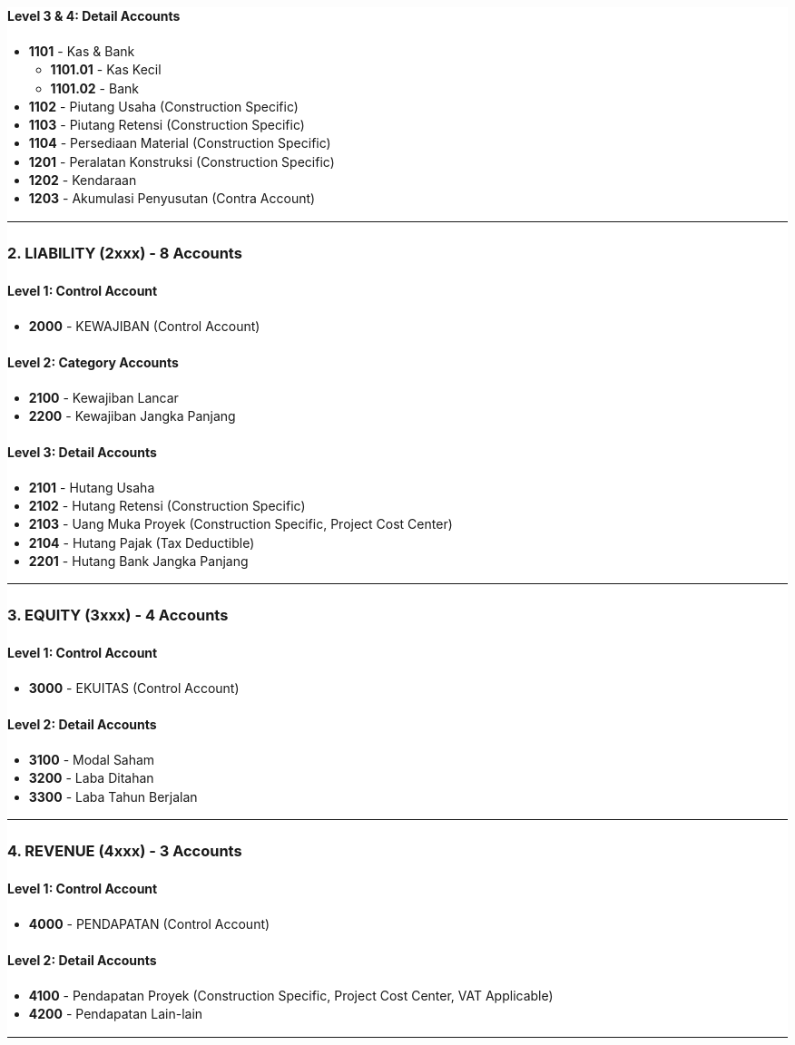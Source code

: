 #### Level 3 & 4: Detail Accounts
- **1101** - Kas & Bank
  - **1101.01** - Kas Kecil
  - **1101.02** - Bank
- **1102** - Piutang Usaha (Construction Specific)
- **1103** - Piutang Retensi (Construction Specific)
- **1104** - Persediaan Material (Construction Specific)
- **1201** - Peralatan Konstruksi (Construction Specific)
- **1202** - Kendaraan
- **1203** - Akumulasi Penyusutan (Contra Account)

---

### 2. LIABILITY (2xxx) - 8 Accounts

#### Level 1: Control Account
- **2000** - KEWAJIBAN (Control Account)

#### Level 2: Category Accounts
- **2100** - Kewajiban Lancar
- **2200** - Kewajiban Jangka Panjang

#### Level 3: Detail Accounts
- **2101** - Hutang Usaha
- **2102** - Hutang Retensi (Construction Specific)
- **2103** - Uang Muka Proyek (Construction Specific, Project Cost Center)
- **2104** - Hutang Pajak (Tax Deductible)
- **2201** - Hutang Bank Jangka Panjang

---

### 3. EQUITY (3xxx) - 4 Accounts

#### Level 1: Control Account
- **3000** - EKUITAS (Control Account)

#### Level 2: Detail Accounts
- **3100** - Modal Saham
- **3200** - Laba Ditahan
- **3300** - Laba Tahun Berjalan

---

### 4. REVENUE (4xxx) - 3 Accounts

#### Level 1: Control Account
- **4000** - PENDAPATAN (Control Account)

#### Level 2: Detail Accounts
- **4100** - Pendapatan Proyek (Construction Specific, Project Cost Center, VAT Applicable)
- **4200** - Pendapatan Lain-lain

---